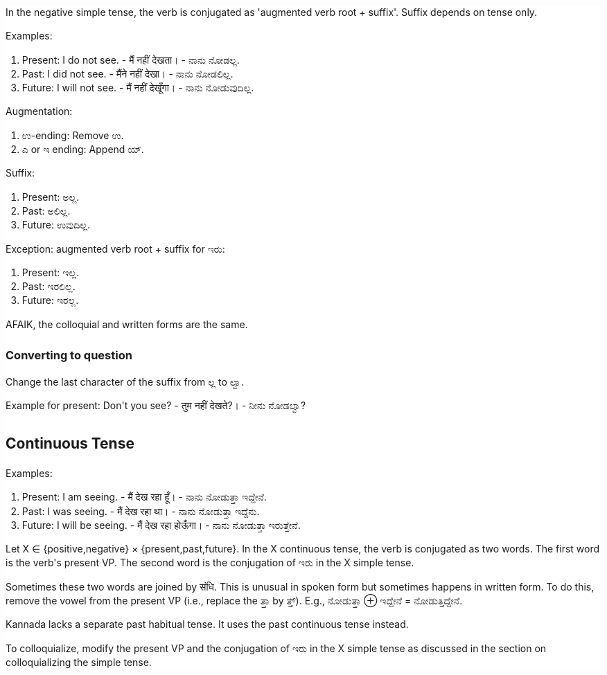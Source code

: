 In the negative simple tense, the verb is conjugated as 'augmented verb root + suffix'.
Suffix depends on tense only.

Examples:

1.  Present: I do not see. - मैं नहीं देखता। - ನಾನು ನೋಡಲ್ಲ.
2.  Past: I did not see. - मैंने नहीं देखा। - ನಾನು ನೋಡಲಿಲ್ಲ.
3.  Future: I will not see. - मैं नहीं देखूँगा। - ನಾನು ನೋಡುವುದಿಲ್ಲ.

Augmentation:

1.  ಉ-ending: Remove ಉ.
2.  ಎ or ಇ ending: Append ಯ್.

Suffix:

1.  Present: ಅಲ್ಲ.
2.  Past: ಅಲಿಲ್ಲ.
3.  Future: ಉವುದಿಲ್ಲ.

Exception: augmented verb root + suffix for ಇರು:

1.  Present: ಇಲ್ಲ.
2.  Past: ಇರಲಿಲ್ಲ.
3.  Future: ಇರಲ್ಲ.

AFAIK, the colloquial and written forms are the same.

### Converting to question

Change the last character of the suffix from ಲ್ಲ to ಲ್ವಾ.

Example for present: Don't you see? - तुम नहीं देखते?। - ನೀನು ನೋಡಲ್ವಾ?

## Continuous Tense

Examples:

1.  Present: I am seeing. - मैं देख रहा हूँ। - ನಾನು ನೋಡುತ್ತಾ ಇದ್ದೇನೆ.
2.  Past: I was seeing. - मैं देख रहा था। - ನಾನು ನೋಡುತ್ತಾ ಇದ್ದೆನು.
3.  Future: I will be seeing. - मैं देख रहा होऊँगा। - ನಾನು ನೋಡುತ್ತಾ ಇರುತ್ತೇನೆ.

Let X ∈ {positive,negative} × {present,past,future}.
In the X continuous tense, the verb is conjugated as two words.
The first word is the verb's present VP.
The second word is the conjugation of ಇರು in the X simple tense.

Sometimes these two words are joined by संधि.
This is unusual in spoken form but sometimes happens in written form.
To do this, remove the vowel from the present VP (i.e., replace the ತ್ತಾ by ತ್ತ್).
E.g., ನೋಡುತ್ತಾ ⊕ ಇದ್ದೇನೆ = ನೋಡುತ್ತಿದ್ದೇನೆ.

Kannada lacks a separate past habitual tense.
It uses the past continuous tense instead.

To colloquialize, modify the present VP and the conjugation of ಇರು
in the X simple tense as discussed in the section on
colloquializing the simple tense.
